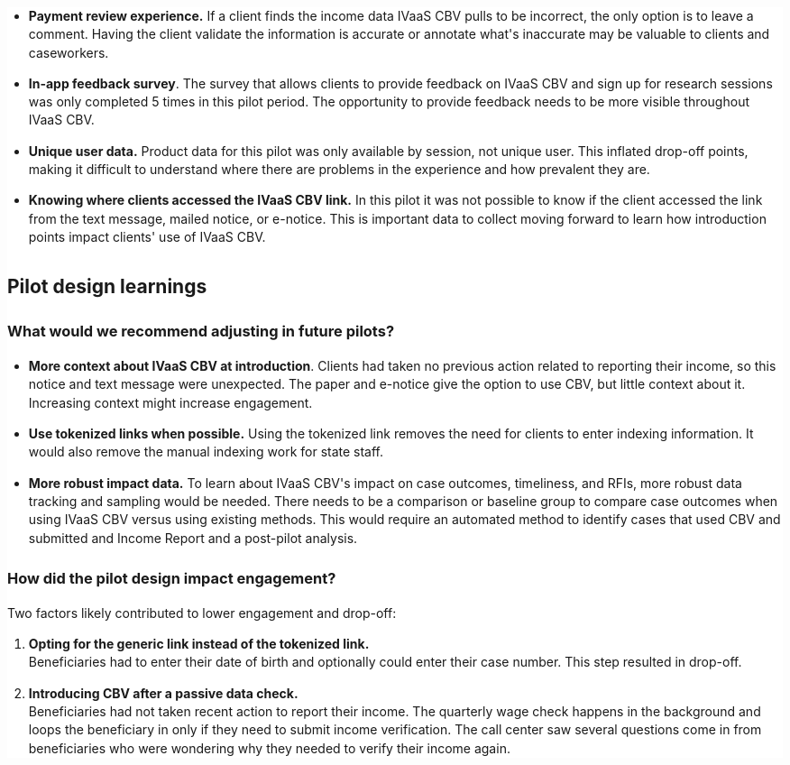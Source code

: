 - **Payment review experience.** If a client finds the income data IVaaS
  CBV pulls to be incorrect, the only option is to leave a comment.
  Having the client validate the information is accurate or annotate
  what's inaccurate may be valuable to clients and caseworkers.

- **In-app feedback survey**. The survey that allows clients to provide
  feedback on IVaaS CBV and sign up for research sessions was only
  completed 5 times in this pilot period. The opportunity to provide
  feedback needs to be more visible throughout IVaaS CBV.

- **Unique user data.** Product data for this pilot was only available
  by session, not unique user. This inflated drop-off points, making it
  difficult to understand where there are problems in the experience and
  how prevalent they are.

- **Knowing where clients accessed the IVaaS CBV link.** In this pilot
  it was not possible to know if the client accessed the link from the
  text message, mailed notice, or e-notice. This is important data to
  collect moving forward to learn how introduction points impact
  clients' use of IVaaS CBV.

## **Pilot design learnings**

### What would we recommend adjusting in future pilots?

- **More context about IVaaS CBV at introduction**. Clients had taken no
  previous action related to reporting their income, so this notice and
  text message were unexpected. The paper and e-notice give the option
  to use CBV, but little context about it. Increasing context might
  increase engagement.

- **Use tokenized links when possible.** Using the tokenized link
  removes the need for clients to enter indexing information. It would
  also remove the manual indexing work for state staff.

- **More robust impact data.** To learn about IVaaS CBV's impact on case
  outcomes, timeliness, and RFIs, more robust data tracking and sampling
  would be needed. There needs to be a comparison or baseline group to
  compare case outcomes when using IVaaS CBV versus using existing
  methods. This would require an automated method to identify cases that
  used CBV and submitted and Income Report and a post-pilot analysis.

### How did the pilot design impact engagement?

Two factors likely contributed to lower engagement and drop-off:

1.  **Opting for the generic link instead of the tokenized link.**\
    Beneficiaries had to enter their date of birth and optionally could
    enter their case number. This step resulted in drop-off.

2.  **Introducing CBV after a passive data check.**\
    Beneficiaries had not taken recent action to report their income.
    The quarterly wage check happens in the background and loops the
    beneficiary in only if they need to submit income verification. The
    call center saw several questions come in from beneficiaries who
    were wondering why they needed to verify their income again.
